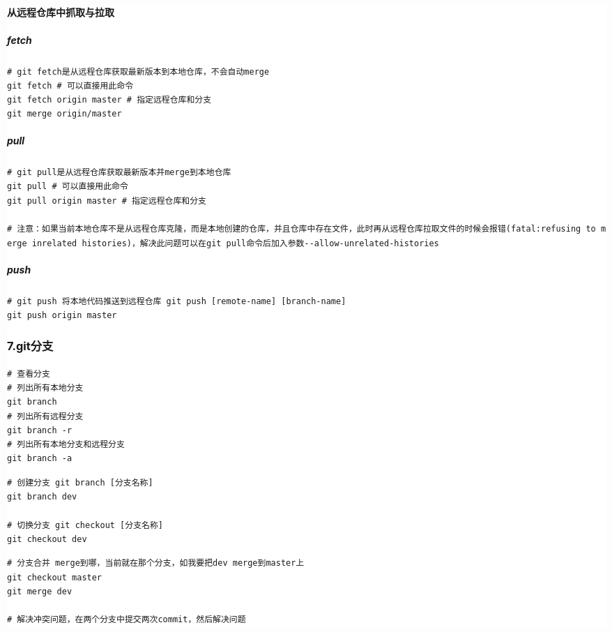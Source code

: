 #### 从远程仓库中抓取与拉取

##### fetch

```shell
# git fetch是从远程仓库获取最新版本到本地仓库，不会自动merge
git fetch # 可以直接用此命令
git fetch origin master # 指定远程仓库和分支
git merge origin/master
```

##### pull

```shell
# git pull是从远程仓库获取最新版本并merge到本地仓库
git pull # 可以直接用此命令
git pull origin master # 指定远程仓库和分支

# 注意：如果当前本地仓库不是从远程仓库克隆，而是本地创建的仓库，并且仓库中存在文件，此时再从远程仓库拉取文件的时候会报错(fatal:refusing to merge inrelated histories)，解决此问题可以在git pull命令后加入参数--allow-unrelated-histories
```

##### push

```shell
# git push 将本地代码推送到远程仓库 git push [remote-name] [branch-name]
git push origin master
```

### 7.git分支

```shell
# 查看分支
# 列出所有本地分支
git branch
# 列出所有远程分支
git branch -r
# 列出所有本地分支和远程分支
git branch -a
```

```shell
# 创建分支 git branch [分支名称]
git branch dev

# 切换分支 git checkout [分支名称]
git checkout dev
```

```shell
# 分支合并 merge到哪，当前就在那个分支，如我要把dev merge到master上
git checkout master 
git merge dev

# 解决冲突问题，在两个分支中提交两次commit，然后解决问题
```
